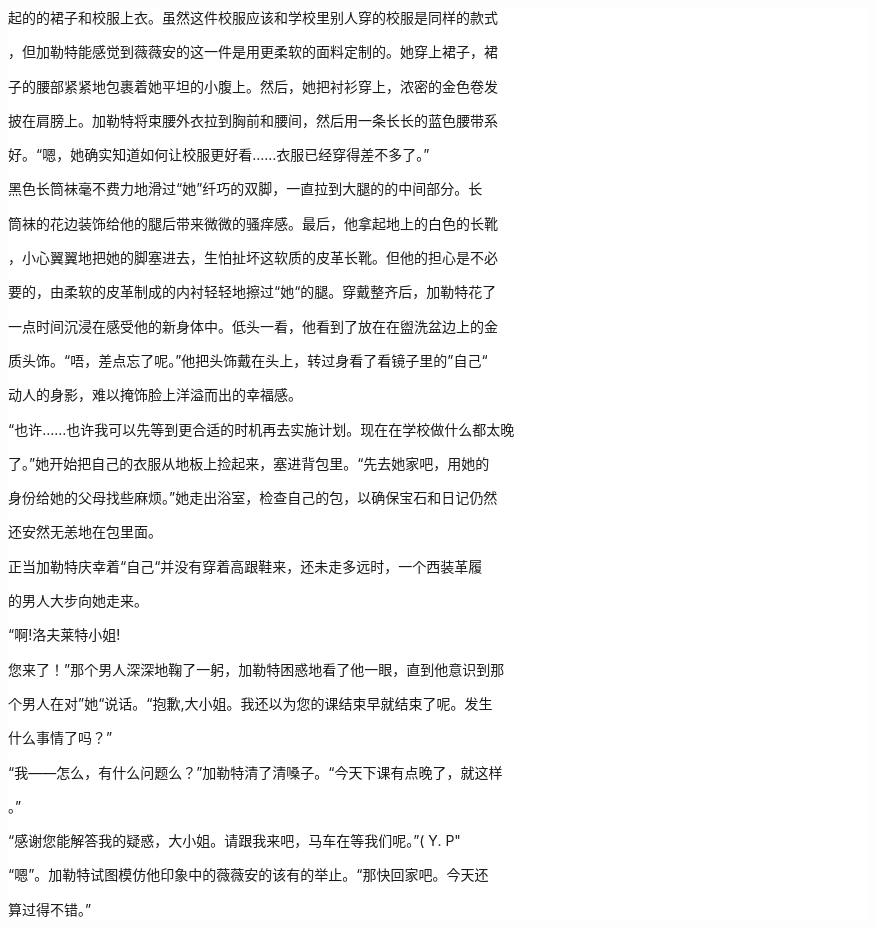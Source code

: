 起的的裙子和校服上衣。虽然这件校服应该和学校里别人穿的校服是同样的款式

，但加勒特能感觉到薇薇安的这一件是用更柔软的面料定制的。她穿上裙子，裙

子的腰部紧紧地包裹着她平坦的小腹上。然后，她把衬衫穿上，浓密的金色卷发

披在肩膀上。加勒特将束腰外衣拉到胸前和腰间，然后用一条长长的蓝色腰带系

好。“嗯，她确实知道如何让校服更好看……衣服已经穿得差不多了。”



黑色长筒袜毫不费力地滑过“她”纤巧的双脚，一直拉到大腿的的中间部分。长

筒袜的花边装饰给他的腿后带来微微的骚痒感。最后，他拿起地上的白色的长靴

，小心翼翼地把她的脚塞进去，生怕扯坏这软质的皮革长靴。但他的担心是不必

要的，由柔软的皮革制成的内衬轻轻地擦过“她“的腿。穿戴整齐后，加勒特花了

一点时间沉浸在感受他的新身体中。低头一看，他看到了放在在盥洗盆边上的金

质头饰。“唔，差点忘了呢。”他把头饰戴在头上，转过身看了看镜子里的”自己“

动人的身影，难以掩饰脸上洋溢而出的幸福感。





“也许……也许我可以先等到更合适的时机再去实施计划。现在在学校做什么都太晚

了。”她开始把自己的衣服从地板上捡起来，塞进背包里。“先去她家吧，用她的

身份给她的父母找些麻烦。”她走出浴室，检查自己的包，以确保宝石和日记仍然

还安然无恙地在包里面。

正当加勒特庆幸着“自己“并没有穿着高跟鞋来，还未走多远时，一个西装革履

的男人大步向她走来。



“啊!洛夫莱特小姐!

您来了！”那个男人深深地鞠了一躬，加勒特困惑地看了他一眼，直到他意识到那

个男人在对”她“说话。“抱歉,大小姐。我还以为您的课结束早就结束了呢。发生

什么事情了吗？”



“我——怎么，有什么问题么？”加勒特清了清嗓子。“今天下课有点晚了，就这样

。”





“感谢您能解答我的疑惑，大小姐。请跟我来吧，马车在等我们呢。”( Y. P"

“嗯”。加勒特试图模仿他印象中的薇薇安的该有的举止。“那快回家吧。今天还

算过得不错。”



